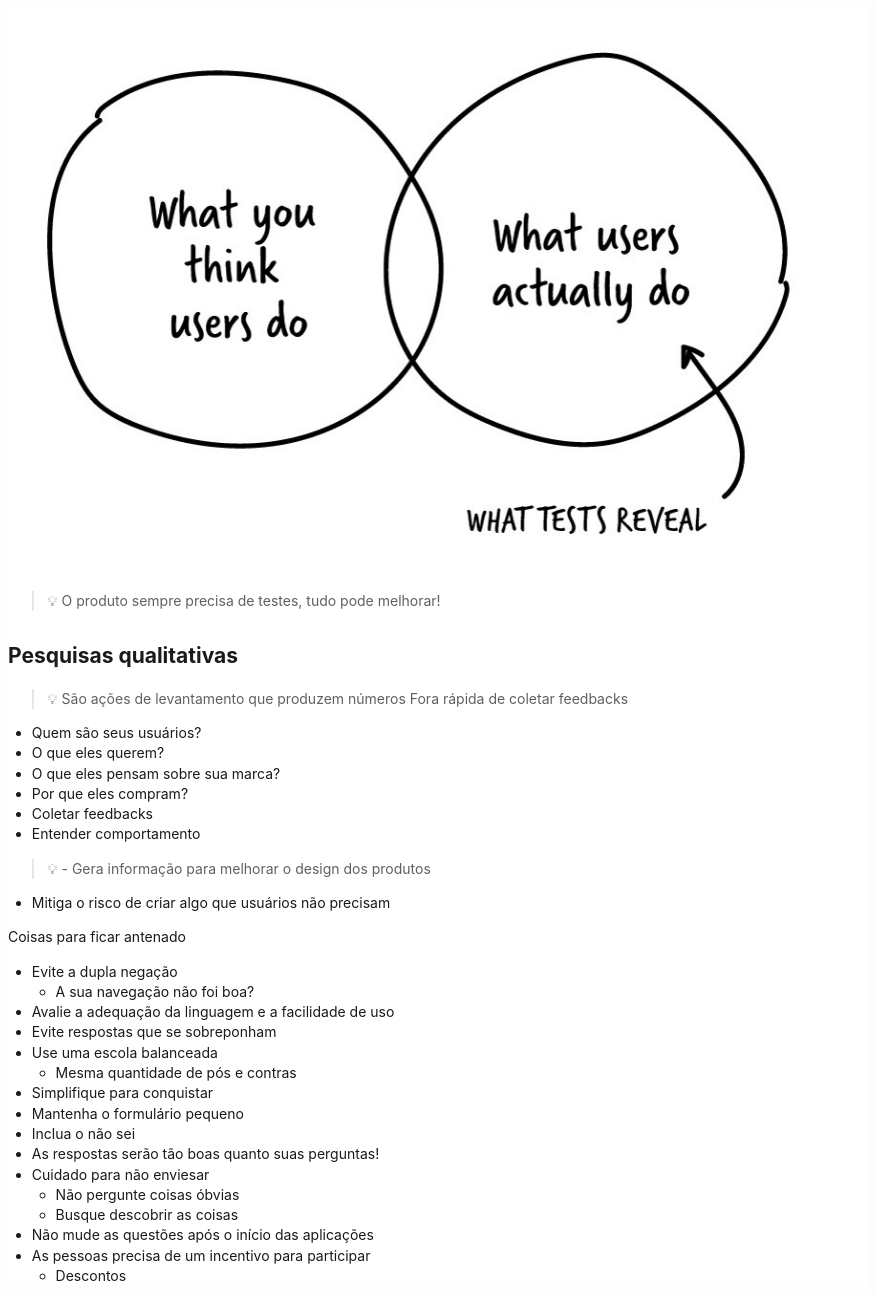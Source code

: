 ![Untitled](images/Untitled%2015.png)

> 💡 O produto sempre precisa de testes, tudo pode melhorar!

## Pesquisas qualitativas

> 💡 São ações de levantamento que produzem números
Fora rápida de coletar feedbacks

- Quem são seus usuários?
- O que eles querem?
- O que eles pensam sobre sua marca?
- Por que eles compram?
- Coletar feedbacks
- Entender comportamento

> 💡 - Gera informação para melhorar o design dos produtos
- Mitiga o risco de criar algo que usuários não precisam

Coisas para ficar antenado

- Evite a dupla negação
    - A sua navegação não foi boa?
- Avalie a adequação da linguagem e a facilidade de uso
- Evite respostas que se sobreponham
- Use uma escola balanceada
    - Mesma quantidade de pós e contras
- Simplifique para conquistar
- Mantenha o formulário pequeno
- Inclua o não sei
- As respostas serão tão boas quanto suas perguntas!
- Cuidado para não enviesar
    - Não pergunte coisas óbvias
    - Busque descobrir as coisas
- Não mude as questões após o início das aplicações
- As pessoas precisa de um incentivo para participar
    - Descontos
